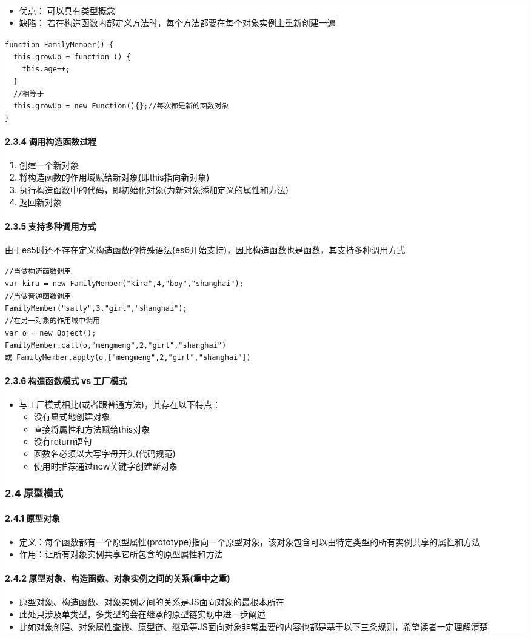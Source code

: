 - 优点： 可以具有类型概念
- 缺陷： 若在构造函数内部定义方法时，每个方法都要在每个对象实例上重新创建一遍

```
function FamilyMember() {
  this.growUp = function () {
    this.age++;
  }
  //相等于
  this.growUp = new Function(){};//每次都是新的函数对象
}
```

#### 2.3.4 调用构造函数过程

1. 创建一个新对象
2. 将构造函数的作用域赋给新对象(即this指向新对象)
3. 执行构造函数中的代码，即初始化对象(为新对象添加定义的属性和方法)
4. 返回新对象

#### 2.3.5 支持多种调用方式

由于es5时还不存在定义构造函数的特殊语法(es6开始支持)，因此构造函数也是函数，其支持多种调用方式

```
//当做构造函数调用
var kira = new FamilyMember("kira",4,"boy","shanghai");
//当做普通函数调用
FamilyMember("sally",3,"girl","shanghai");
//在另一对象的作用域中调用
var o = new Object();
FamilyMember.call(o,"mengmeng",2,"girl","shanghai")
或 FamilyMember.apply(o,["mengmeng",2,"girl","shanghai"])
```

#### 2.3.6 构造函数模式 vs 工厂模式

- 与工厂模式相比(或者跟普通方法)，其存在以下特点： 
    - 没有显式地创建对象
    - 直接将属性和方法赋给this对象
    - 没有return语句
    - 函数名必须以大写字母开头(代码规范)
    - 使用时推荐通过new关键字创建新对象

### 2.4 原型模式

#### 2.4.1 原型对象

- 定义：每个函数都有一个原型属性(prototype)指向一个原型对象，该对象包含可以由特定类型的所有实例共享的属性和方法
- 作用：让所有对象实例共享它所包含的原型属性和方法

#### 2.4.2 原型对象、构造函数、对象实例之间的关系(重中之重)

- 原型对象、构造函数、对象实例之间的关系是JS面向对象的最根本所在
- 此处只涉及单类型，多类型的会在继承的原型链实现中进一步阐述
- 比如对象创建、对象属性查找、原型链、继承等JS面向对象非常重要的内容也都是基于以下三条规则，希望读者一定理解清楚
